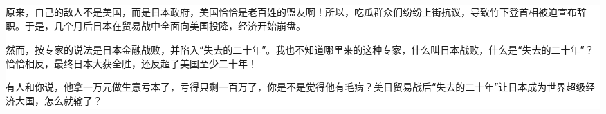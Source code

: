  </p>
 <center>
  <div style="max-width: 632px;height:180px; display: none; text-align: center; margin: 0 auto; overflow: hidden;overflow-x: hidden;">
   <div id="taboola-midarticle-thumbnails" style="max-width: 632px;height:180px;overflow: hidden;overflow-x: hidden;">
   </div>
  </div>
  <div>
   <center>
    <div id="div-gpt-ad-1589559869784-0">
    </div>
   </center>
  </div>
 </center>
 <p>
  原来，自己的敌人不是美国，而是日本政府，美国恰恰是老百姓的盟友啊！所以，吃瓜群众们纷纷上街抗议，导致竹下登首相被迫宣布辞职。于是，几个月后日本在贸易战中全面向美国投降，经济开始崩盘。
 </p>
 <center>
  <div style="max-width: 632px;height:180px; display: none; text-align: center; margin: 0 auto; overflow: hidden;overflow-x: hidden;">
   <div id="taboola-midarticle-thumbnails" style="max-width: 632px;height:180px;overflow: hidden;overflow-x: hidden;">
   </div>
  </div>
  <div>
   <center>
    <div id="div-gpt-ad-1589559869784-0">
    </div>
   </center>
  </div>
 </center>
 <center>
  <ins class="adsbygoogle" data-ad-client="ca-pub-1276641434651360" data-ad-format="fluid" data-ad-layout="in-article" data-ad-slot="3646767294" style="display:block; text-align:center;">
  </ins>
 </center>
 <p>
  然而，按专家的说法是日本金融战败，并陷入“失去的二十年”。我也不知道哪里来的这种专家，什么叫日本战败，什么是“失去的二十年”？恰恰相反，最终日本大获全胜，还反超了美国至少二十年！
 </p>
 <center>
  <div style="max-width: 632px;height:180px; display: none; text-align: center; margin: 0 auto; overflow: hidden;overflow-x: hidden;">
   <div id="taboola-midarticle-thumbnails" style="max-width: 632px;height:180px;overflow: hidden;overflow-x: hidden;">
   </div>
  </div>
  <div>
   <center>
    <div id="div-gpt-ad-1589559869784-0">
    </div>
   </center>
  </div>
 </center>
 <p>
  有人和你说，他拿一万元做生意亏本了，亏得只剩一百万了，你是不是觉得他有毛病？美日贸易战后“失去的二十年”让日本成为世界超级经济大国，怎么就输了？
 </p>
 <center>
  <div style="max-width: 632px;height:180px; display: none; text-align: center; margin: 0 auto; overflow: hidden;overflow-x: hidden;">
   <div id="taboola-midarticle-thumbnails" style="max-width: 632px;height:180px;overflow: hidden;overflow-x: hidden;">
   </div>
  </div>